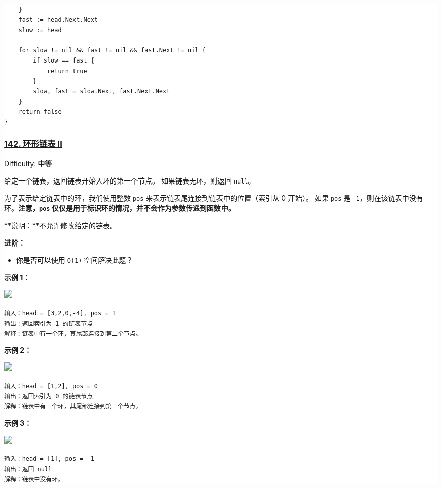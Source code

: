 ```
	}
	fast := head.Next.Next
	slow := head

	for slow != nil && fast != nil && fast.Next != nil {
		if slow == fast {
			return true
		}
		slow, fast = slow.Next, fast.Next.Next
	}
	return false
}
```

### [142\. 环形链表 II](https://leetcode-cn.com/problems/linked-list-cycle-ii/)

Difficulty: **中等**


给定一个链表，返回链表开始入环的第一个节点。 如果链表无环，则返回 `null`。

为了表示给定链表中的环，我们使用整数 `pos` 来表示链表尾连接到链表中的位置（索引从 0 开始）。 如果 `pos` 是 `-1`，则在该链表中没有环。**注意，`pos` 仅仅是用于标识环的情况，并不会作为参数传递到函数中。**

**说明：**不允许修改给定的链表。

**进阶：**

*   你是否可以使用 `O(1)` 空间解决此题？

**示例 1：**

![](https://assets.leetcode-cn.com/aliyun-lc-upload/uploads/2018/12/07/circularlinkedlist.png)

```
输入：head = [3,2,0,-4], pos = 1
输出：返回索引为 1 的链表节点
解释：链表中有一个环，其尾部连接到第二个节点。
```

**示例 2：**

![](https://assets.leetcode-cn.com/aliyun-lc-upload/uploads/2018/12/07/circularlinkedlist_test2.png)

```
输入：head = [1,2], pos = 0
输出：返回索引为 0 的链表节点
解释：链表中有一个环，其尾部连接到第一个节点。
```

**示例 3：**

![](https://assets.leetcode-cn.com/aliyun-lc-upload/uploads/2018/12/07/circularlinkedlist_test3.png)

```
输入：head = [1], pos = -1
输出：返回 null
解释：链表中没有环。
```
